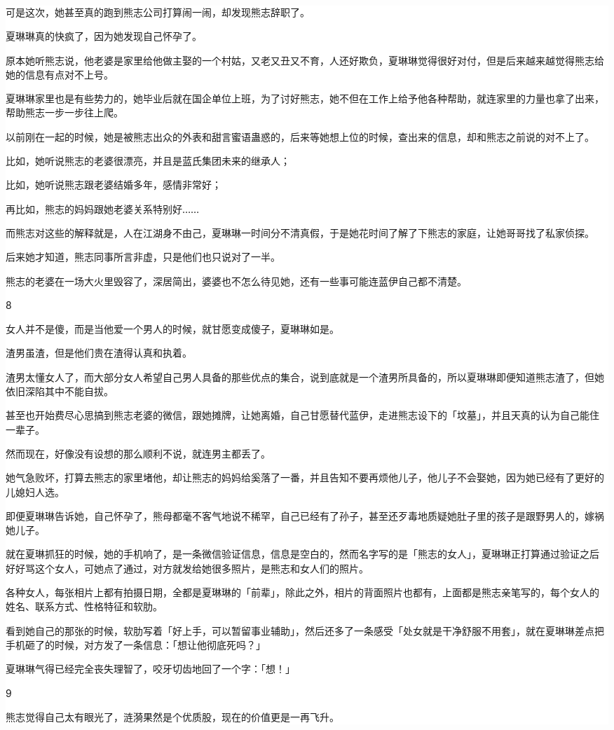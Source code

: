 可是这次，她甚至真的跑到熊志公司打算闹一闹，却发现熊志辞职了。


夏琳琳真的快疯了，因为她发现自己怀孕了。


原本她听熊志说，他老婆是家里给他做主娶的一个村姑，又老又丑又不育，人还好欺负，夏琳琳觉得很好对付，但是后来越来越觉得熊志给她的信息有点对不上号。


夏琳琳家里也是有些势力的，她毕业后就在国企单位上班，为了讨好熊志，她不但在工作上给予他各种帮助，就连家里的力量也拿了出来，帮助熊志一步一步往上爬。


以前刚在一起的时候，她是被熊志出众的外表和甜言蜜语蛊惑的，后来等她想上位的时候，查出来的信息，却和熊志之前说的对不上了。


比如，她听说熊志的老婆很漂亮，并且是蓝氏集团未来的继承人；


比如，她听说熊志跟老婆结婚多年，感情非常好；


再比如，熊志的妈妈跟她老婆关系特别好……


而熊志对这些的解释就是，人在江湖身不由己，夏琳琳一时间分不清真假，于是她花时间了解了下熊志的家庭，让她哥哥找了私家侦探。


后来她才知道，熊志同事所言非虚，只是他们也只说对了一半。


熊志的老婆在一场大火里毁容了，深居简出，婆婆也不怎么待见她，还有一些事可能连蓝伊自己都不清楚。


8


女人并不是傻，而是当他爱一个男人的时候，就甘愿变成傻子，夏琳琳如是。


渣男虽渣，但是他们贵在渣得认真和执着。


渣男太懂女人了，而大部分女人希望自己男人具备的那些优点的集合，说到底就是一个渣男所具备的，所以夏琳琳即便知道熊志渣了，但她依旧深陷其中不能自拔。


甚至也开始费尽心思搞到熊志老婆的微信，跟她摊牌，让她离婚，自己甘愿替代蓝伊，走进熊志设下的「坟墓」，并且天真的认为自己能住一辈子。


然而现在，好像没有设想的那么顺利不说，就连男主都丢了。


她气急败坏，打算去熊志的家里堵他，却让熊志的妈妈给奚落了一番，并且告知不要再烦他儿子，他儿子不会娶她，因为她已经有了更好的儿媳妇人选。


即便夏琳琳告诉她，自己怀孕了，熊母都毫不客气地说不稀罕，自己已经有了孙子，甚至还歹毒地质疑她肚子里的孩子是跟野男人的，嫁祸她儿子。


就在夏琳抓狂的时候，她的手机响了，是一条微信验证信息，信息是空白的，然而名字写的是「熊志的女人」，夏琳琳正打算通过验证之后好好骂这个女人，可她点了通过，对方就发给她很多照片，是熊志和女人们的照片。


各种女人，每张相片上都有拍摄日期，全都是夏琳琳的「前辈」，除此之外，相片的背面照片也都有，上面都是熊志亲笔写的，每个女人的姓名、联系方式、性格特征和软肋。


看到她自己的那张的时候，软肋写着「好上手，可以暂留事业辅助」，然后还多了一条感受「处女就是干净舒服不用套」，就在夏琳琳差点把手机砸了的时候，对方发了一条信息：「想让他彻底死吗？」


夏琳琳气得已经完全丧失理智了，咬牙切齿地回了一个字：「想！」


9


熊志觉得自己太有眼光了，涟漪果然是个优质股，现在的价值更是一再飞升。

